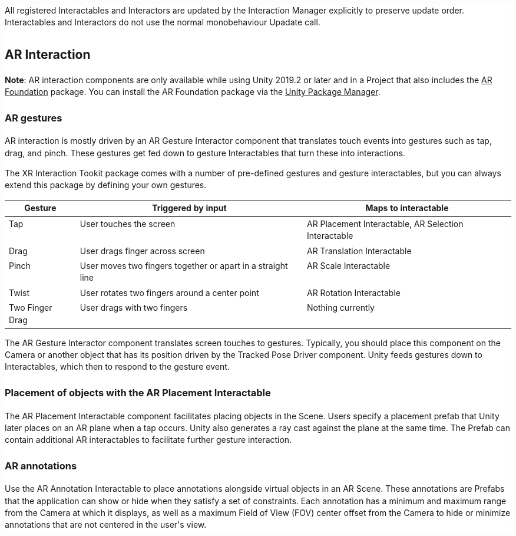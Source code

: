 All registered Interactables and Interactors are updated by the Interaction Manager explicitly to preserve update order. Interactables and Interactors do not use the normal monobehaviour Upadate call. 

## AR Interaction

**Note**: AR interaction components are only available while using Unity 2019.2 or later and in a Project that also includes the [AR Foundation](https://docs.unity3d.com/Packages/com.unity.xr.arfoundation@2.0/manual/index.html) package. You can install the AR Foundation package via the [Unity Package Manager](https://docs.unity3d.com/Packages/com.unity.package-manager-ui@1.8/manual/index.html).

### AR gestures

AR interaction is mostly driven by an AR Gesture Interactor component that translates touch events into gestures such as tap, drag, and pinch. These gestures get fed down to gesture Interactables that turn these into interactions.

The XR Interaction Tookit package comes with a number of pre-defined gestures and gesture interactables, but you can always extend this package by defining your own gestures.

| Gesture | Triggered by input | Maps to interactable |
|-|-|-|
| Tap | User touches the screen | AR Placement Interactable, AR Selection Interactable |
| Drag | User drags finger across screen | AR Translation Interactable |
| Pinch | User moves two fingers together or apart in a straight line | AR Scale Interactable |
| Twist | User rotates two fingers around a center point | AR Rotation Interactable |
| Two Finger Drag | User drags with two fingers | Nothing currently |

The AR Gesture Interactor component translates screen touches to gestures. Typically, you should place this component on the Camera or another object that has its position driven by the Tracked Pose Driver component. Unity feeds gestures down to Interactables, which then to respond to the gesture event.

### Placement of objects with the AR Placement Interactable

The AR Placement Interactable component facilitates placing objects in the Scene. Users specify a placement prefab that Unity later places on an AR plane when a tap occurs. Unity also generates a ray cast against the plane at the same time. The Prefab can contain additional AR interactables to facilitate further gesture interaction.

### AR annotations

Use the AR Annotation Interactable to place annotations alongside virtual objects in an AR Scene. These annotations are Prefabs that the application can show or hide when they satisfy a set of constraints. Each annotation has a minimum and maximum range from the Camera at which it displays, as well as a maximum Field of View (FOV) center offset from the Camera to hide or minimize annotations that are not centered in the user's view.
